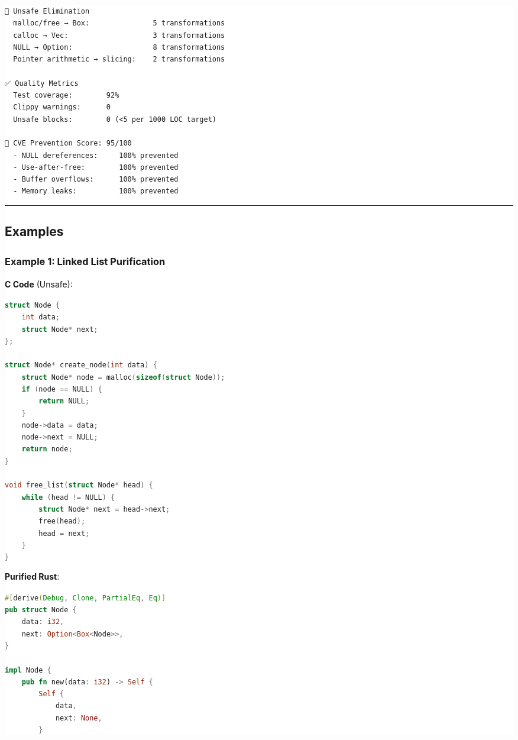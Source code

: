 ```
🎯 Unsafe Elimination
  malloc/free → Box:               5 transformations
  calloc → Vec:                    3 transformations
  NULL → Option:                   8 transformations
  Pointer arithmetic → slicing:    2 transformations

✅ Quality Metrics
  Test coverage:        92%
  Clippy warnings:      0
  Unsafe blocks:        0 (<5 per 1000 LOC target)

🔐 CVE Prevention Score: 95/100
  - NULL dereferences:     100% prevented
  - Use-after-free:        100% prevented
  - Buffer overflows:      100% prevented
  - Memory leaks:          100% prevented
```

---

## Examples

### Example 1: Linked List Purification

**C Code** (Unsafe):
```c
struct Node {
    int data;
    struct Node* next;
};

struct Node* create_node(int data) {
    struct Node* node = malloc(sizeof(struct Node));
    if (node == NULL) {
        return NULL;
    }
    node->data = data;
    node->next = NULL;
    return node;
}

void free_list(struct Node* head) {
    while (head != NULL) {
        struct Node* next = head->next;
        free(head);
        head = next;
    }
}
```

**Purified Rust**:
```rust
#[derive(Debug, Clone, PartialEq, Eq)]
pub struct Node {
    data: i32,
    next: Option<Box<Node>>,
}

impl Node {
    pub fn new(data: i32) -> Self {
        Self {
            data,
            next: None,
        }
```